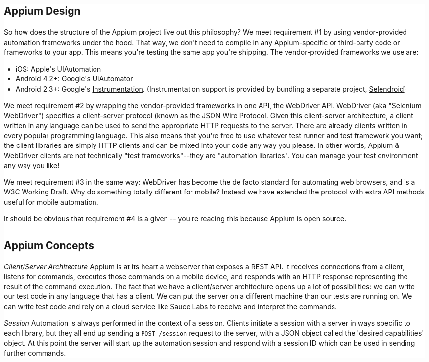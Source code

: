 ## Appium Design

So how does the structure of the Appium project live out this philosophy? We
meet requirement #1 by using vendor-provided automation frameworks under the
hood. That way, we don't need to compile in any Appium-specific or
third-party code or frameworks to your app. This means you're testing the
same app you're shipping. The vendor-provided frameworks we use are:

* iOS: Apple's [UIAutomation](https://developer.apple.com/library/ios/documentation/DeveloperTools/Reference/UIAutomationRef/_index.html)
* Android 4.2+: Google's [UiAutomator](http://developer.android.com/tools/help/uiautomator/index.html)
* Android 2.3+: Google's [Instrumentation](http://developer.android.com/reference/android/app/Instrumentation.html). (Instrumentation support is provided by bundling a separate project, [Selendroid](http://selendroid.io))

We meet requirement #2 by wrapping the vendor-provided frameworks in one API,
the [WebDriver](http://docs.seleniumhq.org/projects/webdriver/) API.
WebDriver (aka "Selenium WebDriver") specifies a client-server protocol
(known as the [JSON Wire Protocol](https://code.google.com/p/selenium/wiki/JsonWireProtocol).
Given this client-server architecture, a client written in any language can
be used to send the appropriate HTTP requests to the server. There are
already clients written in every popular programming language. This also
means that you're free to use whatever test runner and test framework you
want; the client libraries are simply HTTP clients and can be mixed into your
code any way you please. In other words, Appium & WebDriver clients are not
technically "test frameworks"--they are "automation libraries". You can
manage your test environment any way you like!

We meet requirement #3 in the same way: WebDriver has become the de facto
standard for automating web browsers, and is a [W3C Working Draft](https://dvcs.w3.org/hg/webdriver/raw-file/tip/webdriver-spec.html).
Why do something totally different for mobile? Instead we have [extended the protocol](https://code.google.com/p/selenium/source/browse/spec-draft.md?repo=mobile)
with extra API methods useful for mobile automation.

It should be obvious that requirement #4 is a given -- you're reading this
because [Appium is open source](https://github.com/appium/appium).

## Appium Concepts

*Client/Server Architecture*
Appium is at its heart a webserver that exposes a REST API. It receives
connections from a client, listens for commands, executes those commands on a
mobile device, and responds with an HTTP response representing the result of
the command execution. The fact that we have a client/server architecture
opens up a lot of possibilities: we can write our test code in any language
that has a client. We can put the server on a different machine than our
tests are running on. We can write test code and rely on a cloud service
like [Sauce Labs](https://saucelabs.com/mobile) to receive and interpret the commands.

*Session*
Automation is always performed in the context of a session. Clients initiate
a session with a server in ways specific to each library,
but they all end up sending a `POST /session` request to the server,
with a JSON object called  the 'desired capabilities' object. At this point
the server will start up the automation session and respond with a session ID
which can be used in sending further commands.
